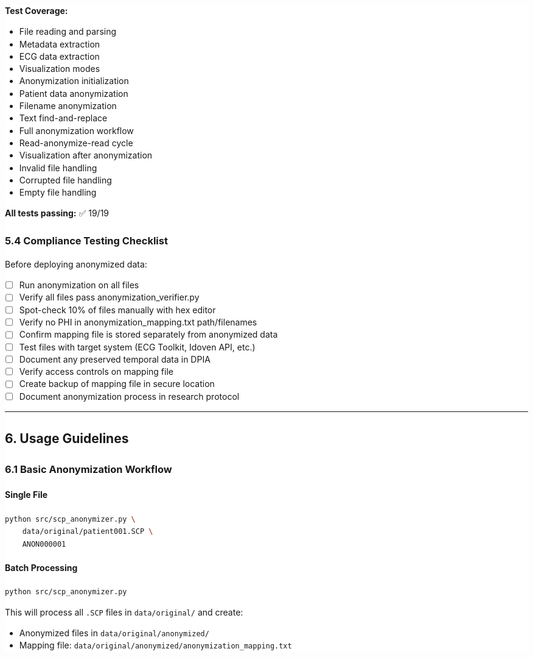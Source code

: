**Test Coverage:**
- File reading and parsing
- Metadata extraction
- ECG data extraction
- Visualization modes
- Anonymization initialization
- Patient data anonymization
- Filename anonymization
- Text find-and-replace
- Full anonymization workflow
- Read-anonymize-read cycle
- Visualization after anonymization
- Invalid file handling
- Corrupted file handling
- Empty file handling

**All tests passing:** ✅ 19/19

### 5.4 Compliance Testing Checklist

Before deploying anonymized data:

- [ ] Run anonymization on all files
- [ ] Verify all files pass anonymization_verifier.py
- [ ] Spot-check 10% of files manually with hex editor
- [ ] Verify no PHI in anonymization_mapping.txt path/filenames
- [ ] Confirm mapping file is stored separately from anonymized data
- [ ] Test files with target system (ECG Toolkit, Idoven API, etc.)
- [ ] Document any preserved temporal data in DPIA
- [ ] Verify access controls on mapping file
- [ ] Create backup of mapping file in secure location
- [ ] Document anonymization process in research protocol

---

## 6. Usage Guidelines

### 6.1 Basic Anonymization Workflow

#### Single File
```bash
python src/scp_anonymizer.py \
    data/original/patient001.SCP \
    ANON000001
```

#### Batch Processing
```bash
python src/scp_anonymizer.py
```
This will process all `.SCP` files in `data/original/` and create:
- Anonymized files in `data/original/anonymized/`
- Mapping file: `data/original/anonymized/anonymization_mapping.txt`
